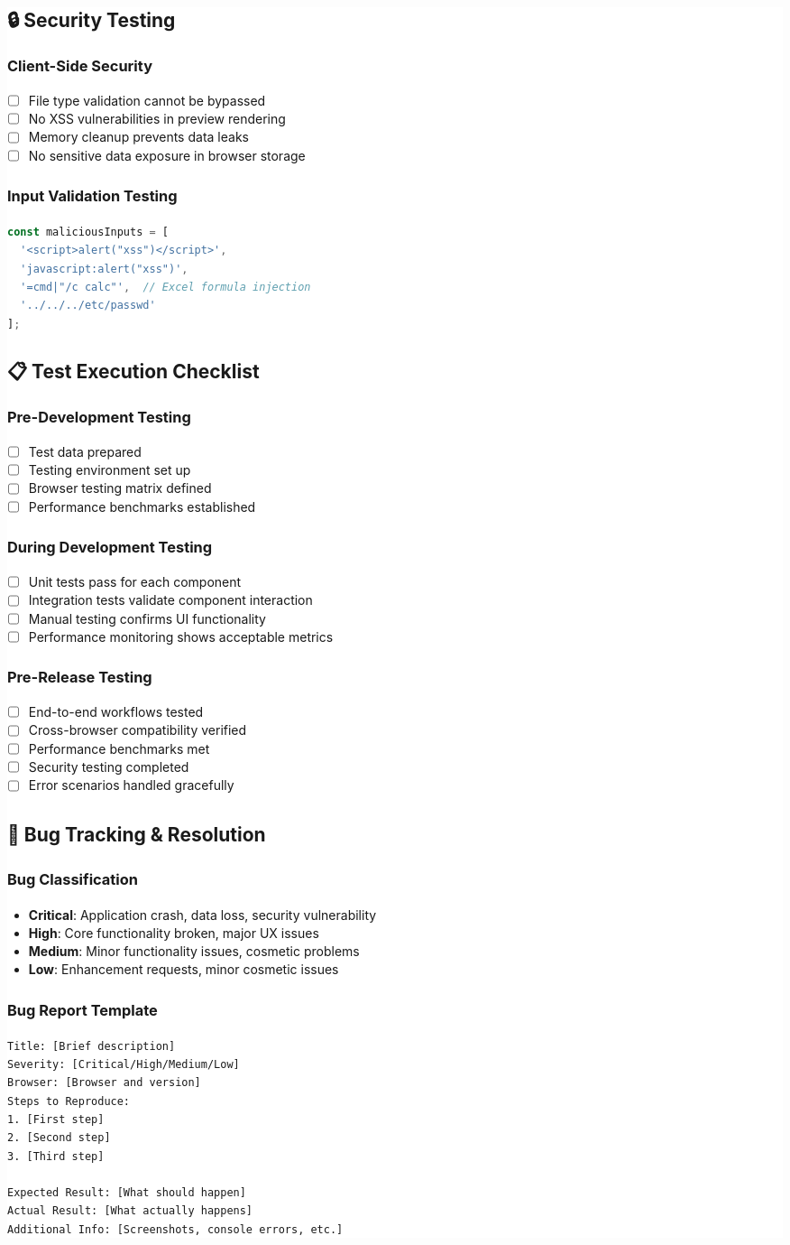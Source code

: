 ## 🔒 Security Testing

### **Client-Side Security**
- [ ] File type validation cannot be bypassed
- [ ] No XSS vulnerabilities in preview rendering
- [ ] Memory cleanup prevents data leaks
- [ ] No sensitive data exposure in browser storage

### **Input Validation Testing**
```javascript
const maliciousInputs = [
  '<script>alert("xss")</script>',
  'javascript:alert("xss")',
  '=cmd|"/c calc"',  // Excel formula injection
  '../../../etc/passwd'
];
```

## 📋 Test Execution Checklist

### **Pre-Development Testing**
- [ ] Test data prepared
- [ ] Testing environment set up
- [ ] Browser testing matrix defined
- [ ] Performance benchmarks established

### **During Development Testing**
- [ ] Unit tests pass for each component
- [ ] Integration tests validate component interaction
- [ ] Manual testing confirms UI functionality
- [ ] Performance monitoring shows acceptable metrics

### **Pre-Release Testing**
- [ ] End-to-end workflows tested
- [ ] Cross-browser compatibility verified
- [ ] Performance benchmarks met
- [ ] Security testing completed
- [ ] Error scenarios handled gracefully

## 🚨 Bug Tracking & Resolution

### **Bug Classification**
- **Critical**: Application crash, data loss, security vulnerability
- **High**: Core functionality broken, major UX issues
- **Medium**: Minor functionality issues, cosmetic problems
- **Low**: Enhancement requests, minor cosmetic issues

### **Bug Report Template**
```
Title: [Brief description]
Severity: [Critical/High/Medium/Low]
Browser: [Browser and version]
Steps to Reproduce:
1. [First step]
2. [Second step]
3. [Third step]

Expected Result: [What should happen]
Actual Result: [What actually happens]
Additional Info: [Screenshots, console errors, etc.]
```